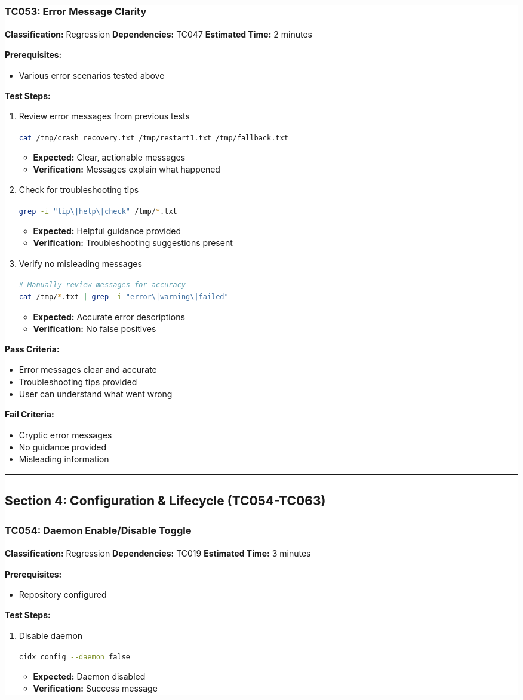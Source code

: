 ### TC053: Error Message Clarity
**Classification:** Regression
**Dependencies:** TC047
**Estimated Time:** 2 minutes

**Prerequisites:**
- Various error scenarios tested above

**Test Steps:**
1. Review error messages from previous tests
   ```bash
   cat /tmp/crash_recovery.txt /tmp/restart1.txt /tmp/fallback.txt
   ```
   - **Expected:** Clear, actionable messages
   - **Verification:** Messages explain what happened

2. Check for troubleshooting tips
   ```bash
   grep -i "tip\|help\|check" /tmp/*.txt
   ```
   - **Expected:** Helpful guidance provided
   - **Verification:** Troubleshooting suggestions present

3. Verify no misleading messages
   ```bash
   # Manually review messages for accuracy
   cat /tmp/*.txt | grep -i "error\|warning\|failed"
   ```
   - **Expected:** Accurate error descriptions
   - **Verification:** No false positives

**Pass Criteria:**
- Error messages clear and accurate
- Troubleshooting tips provided
- User can understand what went wrong

**Fail Criteria:**
- Cryptic error messages
- No guidance provided
- Misleading information

---

## Section 4: Configuration & Lifecycle (TC054-TC063)

### TC054: Daemon Enable/Disable Toggle
**Classification:** Regression
**Dependencies:** TC019
**Estimated Time:** 3 minutes

**Prerequisites:**
- Repository configured

**Test Steps:**
1. Disable daemon
   ```bash
   cidx config --daemon false
   ```
   - **Expected:** Daemon disabled
   - **Verification:** Success message
